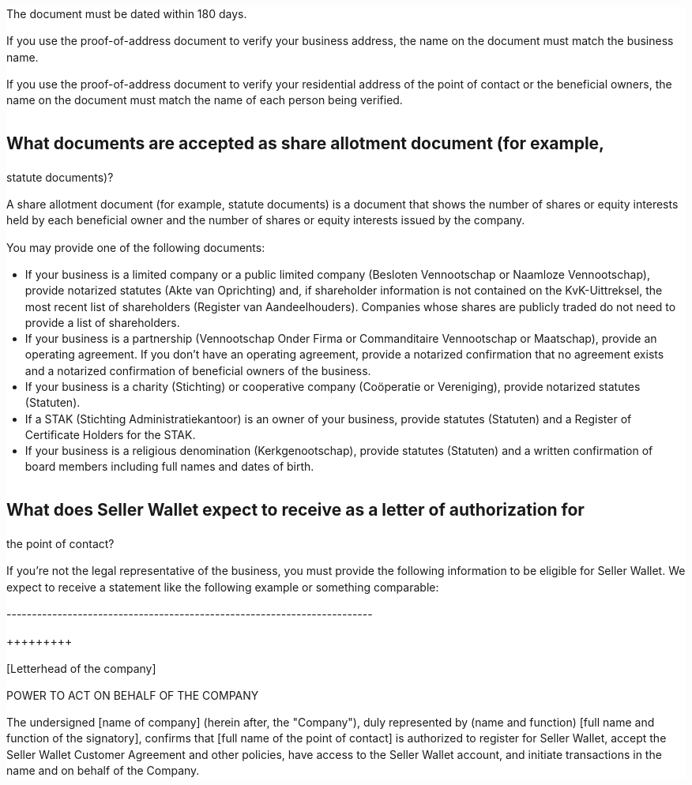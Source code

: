 The document must be dated within 180 days.

If you use the proof-of-address document to verify your business address, the
name on the document must match the business name.

If you use the proof-of-address document to verify your residential address of
the point of contact or the beneficial owners, the name on the document must
match the name of each person being verified.

## What documents are accepted as share allotment document (for example,
statute documents)?

A share allotment document (for example, statute documents) is a document that
shows the number of shares or equity interests held by each beneficial owner
and the number of shares or equity interests issued by the company.

You may provide one of the following documents:

  * If your business is a limited company or a public limited company (Besloten Vennootschap or Naamloze Vennootschap), provide notarized statutes (Akte van Oprichting) and, if shareholder information is not contained on the KvK-Uittreksel, the most recent list of shareholders (Register van Aandeelhouders). Companies whose shares are publicly traded do not need to provide a list of shareholders.
  * If your business is a partnership (Vennootschap Onder Firma or Commanditaire Vennootschap or Maatschap), provide an operating agreement. If you don’t have an operating agreement, provide a notarized confirmation that no agreement exists and a notarized confirmation of beneficial owners of the business.
  * If your business is a charity (Stichting) or cooperative company (Coöperatie or Vereniging), provide notarized statutes (Statuten).
  * If a STAK (Stichting Administratiekantoor) is an owner of your business, provide statutes (Statuten) and a Register of Certificate Holders for the STAK.
  * If your business is a religious denomination (Kerkgenootschap), provide statutes (Statuten) and a written confirmation of board members including full names and dates of birth.

## What does Seller Wallet expect to receive as a letter of authorization for
the point of contact?

If you’re not the legal representative of the business, you must provide the
following information to be eligible for Seller Wallet. We expect to receive a
statement like the following example or something comparable:

\------------------------------------------------------------------------

+++++++++

[Letterhead of the company]

POWER TO ACT ON BEHALF OF THE COMPANY

The undersigned [name of company] (herein after, the "Company"), duly
represented by (name and function) [full name and function of the signatory],
confirms that [full name of the point of contact] is authorized to register
for Seller Wallet, accept the Seller Wallet Customer Agreement and other
policies, have access to the Seller Wallet account, and initiate transactions
in the name and on behalf of the Company.
